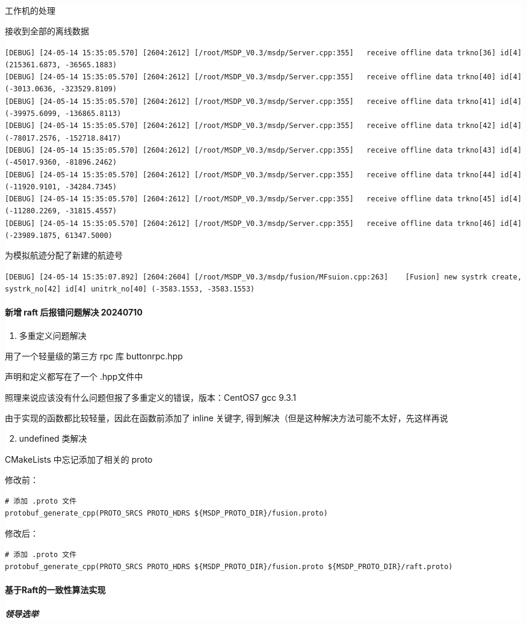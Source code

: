 工作机的处理

接收到全部的离线数据
```
[DEBUG]	[24-05-14 15:35:05.570]	[2604:2612]	[/root/MSDP_V0.3/msdp/Server.cpp:355]	receive offline data trkno[36] id[4] (215361.6873, -36565.1883)
[DEBUG]	[24-05-14 15:35:05.570]	[2604:2612]	[/root/MSDP_V0.3/msdp/Server.cpp:355]	receive offline data trkno[40] id[4] (-3013.0636, -323529.8109)
[DEBUG]	[24-05-14 15:35:05.570]	[2604:2612]	[/root/MSDP_V0.3/msdp/Server.cpp:355]	receive offline data trkno[41] id[4] (-39975.6099, -136865.8113)
[DEBUG]	[24-05-14 15:35:05.570]	[2604:2612]	[/root/MSDP_V0.3/msdp/Server.cpp:355]	receive offline data trkno[42] id[4] (-78017.2576, -152718.8417)
[DEBUG]	[24-05-14 15:35:05.570]	[2604:2612]	[/root/MSDP_V0.3/msdp/Server.cpp:355]	receive offline data trkno[43] id[4] (-45017.9360, -81896.2462)
[DEBUG]	[24-05-14 15:35:05.570]	[2604:2612]	[/root/MSDP_V0.3/msdp/Server.cpp:355]	receive offline data trkno[44] id[4] (-11920.9101, -34284.7345)
[DEBUG]	[24-05-14 15:35:05.570]	[2604:2612]	[/root/MSDP_V0.3/msdp/Server.cpp:355]	receive offline data trkno[45] id[4] (-11280.2269, -31815.4557)
[DEBUG]	[24-05-14 15:35:05.570]	[2604:2612]	[/root/MSDP_V0.3/msdp/Server.cpp:355]	receive offline data trkno[46] id[4] (-23989.1875, 61347.5000)
```

为模拟航迹分配了新建的航迹号
```
[DEBUG]	[24-05-14 15:35:07.892]	[2604:2604]	[/root/MSDP_V0.3/msdp/fusion/MFsuion.cpp:263]	 [Fusion] new systrk create, systrk_no[42] id[4] unitrk_no[40] (-3583.1553, -3583.1553)
```

#### 新增 raft 后报错问题解决 20240710

1. 多重定义问题解决

用了一个轻量级的第三方 rpc 库 buttonrpc.hpp

声明和定义都写在了一个 .hpp文件中

照理来说应该没有什么问题但报了多重定义的错误，版本：CentOS7 gcc 9.3.1

由于实现的函数都比较轻量，因此在函数前添加了 inline 关键字, 得到解决（但是这种解决方法可能不太好，先这样再说

2. undefined 类解决

CMakeLists 中忘记添加了相关的 proto

修改前：
```
# 添加 .proto 文件
protobuf_generate_cpp(PROTO_SRCS PROTO_HDRS ${MSDP_PROTO_DIR}/fusion.proto)
```

修改后：
```
# 添加 .proto 文件
protobuf_generate_cpp(PROTO_SRCS PROTO_HDRS ${MSDP_PROTO_DIR}/fusion.proto ${MSDP_PROTO_DIR}/raft.proto)
```

#### 基于Raft的一致性算法实现
##### 领导选举
